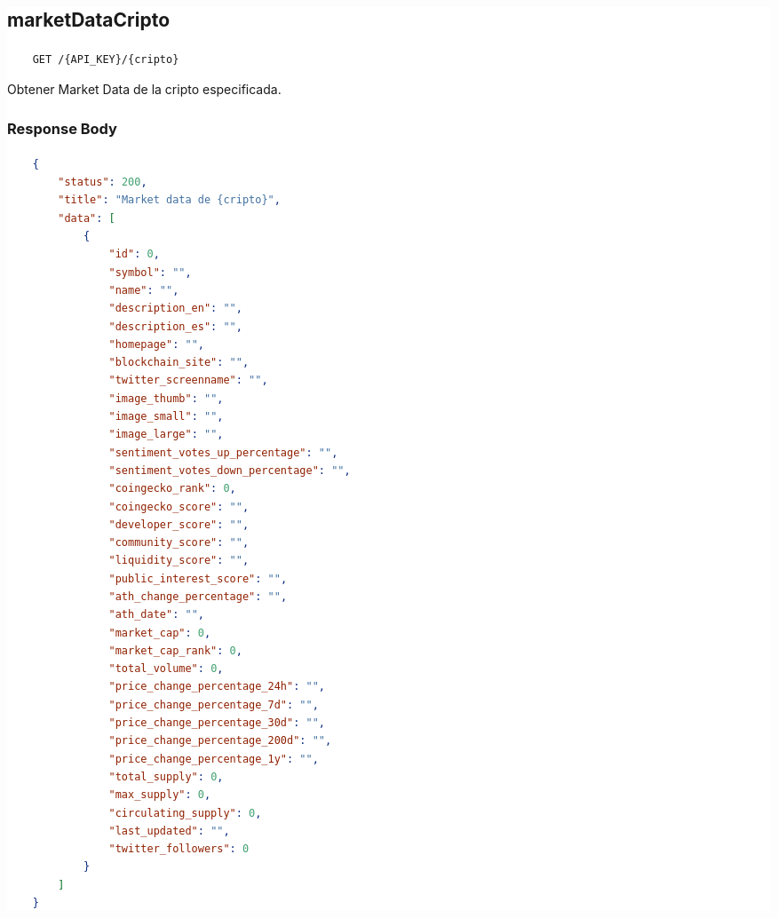 
## marketDataCripto

```
    GET /{API_KEY}/{cripto}
```

Obtener Market Data de la cripto especificada.

### Response Body

```json
    {
        "status": 200,
        "title": "Market data de {cripto}",
        "data": [
            {
                "id": 0,
                "symbol": "",
                "name": "",
                "description_en": "",
                "description_es": "",
                "homepage": "",
                "blockchain_site": "",
                "twitter_screenname": "",
                "image_thumb": "",
                "image_small": "",
                "image_large": "",
                "sentiment_votes_up_percentage": "",
                "sentiment_votes_down_percentage": "",
                "coingecko_rank": 0,
                "coingecko_score": "",
                "developer_score": "",
                "community_score": "",
                "liquidity_score": "",
                "public_interest_score": "",
                "ath_change_percentage": "",
                "ath_date": "",
                "market_cap": 0,
                "market_cap_rank": 0,
                "total_volume": 0,
                "price_change_percentage_24h": "",
                "price_change_percentage_7d": "",
                "price_change_percentage_30d": "",
                "price_change_percentage_200d": "",
                "price_change_percentage_1y": "",
                "total_supply": 0,
                "max_supply": 0,
                "circulating_supply": 0,
                "last_updated": "",
                "twitter_followers": 0
            }
        ]
    }
```
